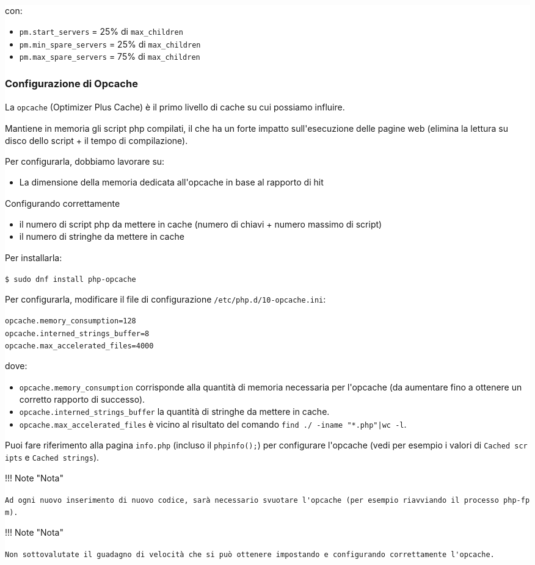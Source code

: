 con:

* `pm.start_servers` = 25% di `max_children`
* `pm.min_spare_servers` = 25% di `max_children`
* `pm.max_spare_servers` = 75% di `max_children`

### Configurazione di Opcache

La `opcache` (Optimizer Plus Cache) è il primo livello di cache su cui possiamo influire.

Mantiene in memoria gli script php compilati, il che ha un forte impatto sull'esecuzione delle pagine web (elimina la lettura su disco dello script + il tempo di compilazione).

Per configurarla, dobbiamo lavorare su:

* La dimensione della memoria dedicata all'opcache in base al rapporto di hit

Configurando correttamente





* il numero di script php da mettere in cache (numero di chiavi + numero massimo di script)
* il numero di stringhe da mettere in cache

Per installarla:

```
$ sudo dnf install php-opcache
```

Per configurarla, modificare il file di configurazione `/etc/php.d/10-opcache.ini`:

```
opcache.memory_consumption=128
opcache.interned_strings_buffer=8
opcache.max_accelerated_files=4000
```

dove:

* `opcache.memory_consumption` corrisponde alla quantità di memoria necessaria per l'opcache (da aumentare fino a ottenere un corretto rapporto di successo).
* `opcache.interned_strings_buffer` la quantità di stringhe da mettere in cache.
* `opcache.max_accelerated_files` è vicino al risultato del comando `find ./ -iname "*.php"|wc -l`.

Puoi fare riferimento alla pagina `info.php` (incluso il `phpinfo();`) per configurare l'opcache (vedi per esempio i valori di `Cached scripts` e `Cached strings`).

!!! Note "Nota"

    Ad ogni nuovo inserimento di nuovo codice, sarà necessario svuotare l'opcache (per esempio riavviando il processo php-fpm).

!!! Note "Nota"

    Non sottovalutate il guadagno di velocità che si può ottenere impostando e configurando correttamente l'opcache.
